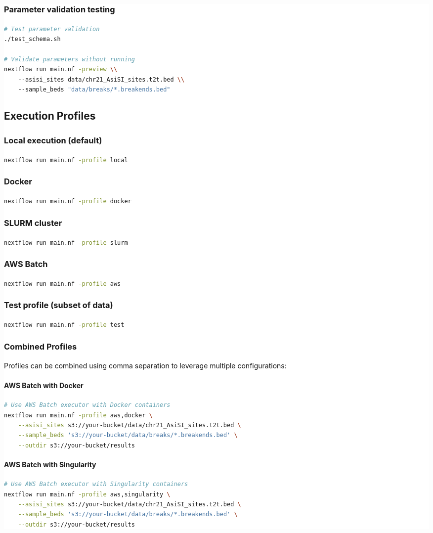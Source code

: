 ### Parameter validation testing
```bash
# Test parameter validation
./test_schema.sh

# Validate parameters without running
nextflow run main.nf -preview \\
    --asisi_sites data/chr21_AsiSI_sites.t2t.bed \\
    --sample_beds "data/breaks/*.breakends.bed"
```

## Execution Profiles

### Local execution (default)
```bash
nextflow run main.nf -profile local
```

### Docker
```bash
nextflow run main.nf -profile docker
```

### SLURM cluster
```bash
nextflow run main.nf -profile slurm
```

### AWS Batch
```bash
nextflow run main.nf -profile aws
```

### Test profile (subset of data)
```bash
nextflow run main.nf -profile test
```

### Combined Profiles

Profiles can be combined using comma separation to leverage multiple configurations:

#### AWS Batch with Docker
```bash
# Use AWS Batch executor with Docker containers
nextflow run main.nf -profile aws,docker \
    --asisi_sites s3://your-bucket/data/chr21_AsiSI_sites.t2t.bed \
    --sample_beds 's3://your-bucket/data/breaks/*.breakends.bed' \
    --outdir s3://your-bucket/results
```

#### AWS Batch with Singularity  
```bash
# Use AWS Batch executor with Singularity containers
nextflow run main.nf -profile aws,singularity \
    --asisi_sites s3://your-bucket/data/chr21_AsiSI_sites.t2t.bed \
    --sample_beds 's3://your-bucket/data/breaks/*.breakends.bed' \
    --outdir s3://your-bucket/results
```
